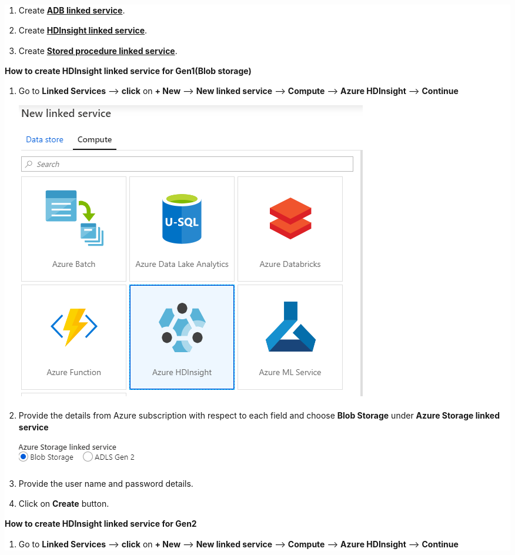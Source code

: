 1. Create **[ADB linked service](https://docs.microsoft.com/azure/data-factory/transform-data-using-databricks-notebook#create-an-azure-databricks-linked-service)**.

1. Create **[HDInsight linked service](https://docs.microsoft.com/azure/hdinsight/hdinsight-hadoop-create-linux-clusters-adf#create-an-azure-storage-linked-service)**.
  
1. Create **[Stored procedure linked service](https://docs.microsoft.comazure/data-factory/load-azure-sql-data-warehouse#load-data-into-azure-synapse-analytics)**.

**How to create HDInsight linked service for Gen1(Blob storage)**

1. Go to **Linked Services** --> **click** on **+ New** --> **New linked service** --> **Compute** --> **Azure HDInsight** --> **Continue**

   ![image](../images/83468627-356edf00-a432-11ea-9375-0594ab25b975.png)

1. Provide the details from Azure subscription with respect to each field and choose **Blob Storage** under **Azure Storage linked service**

   ![image](../images/83469679-335a4f80-a435-11ea-91c3-2d844be17cbe.png)

1. Provide the user name and password details.

1. Click on **Create** button.

**How to create HDInsight linked service for Gen2**

1. Go to **Linked Services** --> **click** on **+ New** --> **New linked service** --> **Compute** --> **Azure HDInsight** --> **Continue**
